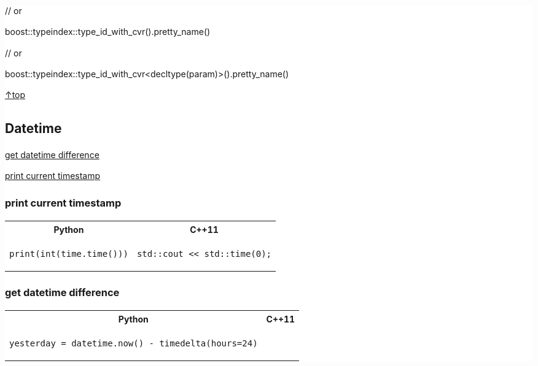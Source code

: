 // or

boost::typeindex::type_id_with_cvr<T>().pretty_name()

// or

boost::typeindex::type_id_with_cvr<decltype(param)>().pretty_name()
</pre>
</td>
</tr>
</table>
    

[&uarr;top](#c-for-python-programmers)



## Datetime

[get datetime difference](#get-datetime-difference)

[print current timestamp](#print-current-timestamp)

### print current timestamp


<table>
<tr>
<th>
Python
</th>
<th>
C++11
</th>
</tr>
<tr>
<td  valign="top">
<pre lang="py">
print(int(time.time()))
</pre>
</td>
<td valign="top">
<pre lang="cpp">
std::cout << std::time(0);
</pre>
</td>
</tr>
</table>
    

### get datetime difference


<table>
<tr>
<th>
Python
</th>
<th>
C++11
</th>
</tr>
<tr>
<td  valign="top">
<pre lang="py">
yesterday = datetime.now() - timedelta(hours=24)
</pre>
</td>
<td valign="top">